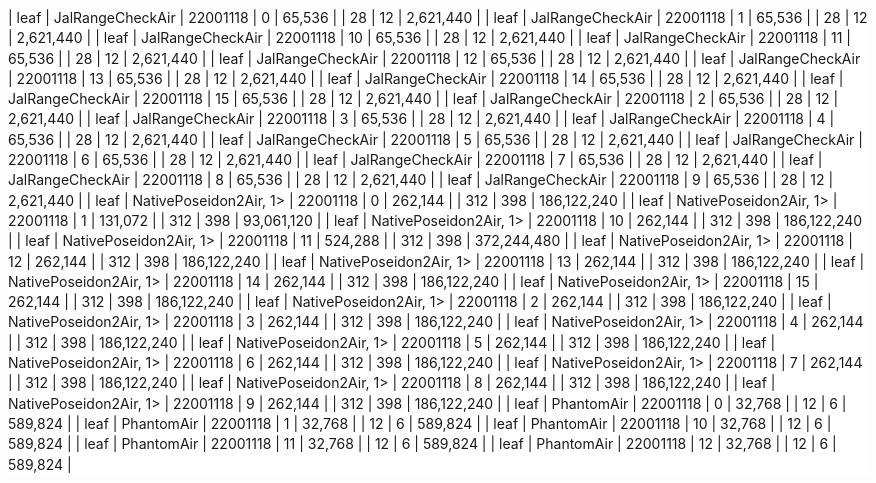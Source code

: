 | leaf | JalRangeCheckAir | 22001118 | 0 | 65,536 |  | 28 | 12 | 2,621,440 | 
| leaf | JalRangeCheckAir | 22001118 | 1 | 65,536 |  | 28 | 12 | 2,621,440 | 
| leaf | JalRangeCheckAir | 22001118 | 10 | 65,536 |  | 28 | 12 | 2,621,440 | 
| leaf | JalRangeCheckAir | 22001118 | 11 | 65,536 |  | 28 | 12 | 2,621,440 | 
| leaf | JalRangeCheckAir | 22001118 | 12 | 65,536 |  | 28 | 12 | 2,621,440 | 
| leaf | JalRangeCheckAir | 22001118 | 13 | 65,536 |  | 28 | 12 | 2,621,440 | 
| leaf | JalRangeCheckAir | 22001118 | 14 | 65,536 |  | 28 | 12 | 2,621,440 | 
| leaf | JalRangeCheckAir | 22001118 | 15 | 65,536 |  | 28 | 12 | 2,621,440 | 
| leaf | JalRangeCheckAir | 22001118 | 2 | 65,536 |  | 28 | 12 | 2,621,440 | 
| leaf | JalRangeCheckAir | 22001118 | 3 | 65,536 |  | 28 | 12 | 2,621,440 | 
| leaf | JalRangeCheckAir | 22001118 | 4 | 65,536 |  | 28 | 12 | 2,621,440 | 
| leaf | JalRangeCheckAir | 22001118 | 5 | 65,536 |  | 28 | 12 | 2,621,440 | 
| leaf | JalRangeCheckAir | 22001118 | 6 | 65,536 |  | 28 | 12 | 2,621,440 | 
| leaf | JalRangeCheckAir | 22001118 | 7 | 65,536 |  | 28 | 12 | 2,621,440 | 
| leaf | JalRangeCheckAir | 22001118 | 8 | 65,536 |  | 28 | 12 | 2,621,440 | 
| leaf | JalRangeCheckAir | 22001118 | 9 | 65,536 |  | 28 | 12 | 2,621,440 | 
| leaf | NativePoseidon2Air<BabyBearParameters>, 1> | 22001118 | 0 | 262,144 |  | 312 | 398 | 186,122,240 | 
| leaf | NativePoseidon2Air<BabyBearParameters>, 1> | 22001118 | 1 | 131,072 |  | 312 | 398 | 93,061,120 | 
| leaf | NativePoseidon2Air<BabyBearParameters>, 1> | 22001118 | 10 | 262,144 |  | 312 | 398 | 186,122,240 | 
| leaf | NativePoseidon2Air<BabyBearParameters>, 1> | 22001118 | 11 | 524,288 |  | 312 | 398 | 372,244,480 | 
| leaf | NativePoseidon2Air<BabyBearParameters>, 1> | 22001118 | 12 | 262,144 |  | 312 | 398 | 186,122,240 | 
| leaf | NativePoseidon2Air<BabyBearParameters>, 1> | 22001118 | 13 | 262,144 |  | 312 | 398 | 186,122,240 | 
| leaf | NativePoseidon2Air<BabyBearParameters>, 1> | 22001118 | 14 | 262,144 |  | 312 | 398 | 186,122,240 | 
| leaf | NativePoseidon2Air<BabyBearParameters>, 1> | 22001118 | 15 | 262,144 |  | 312 | 398 | 186,122,240 | 
| leaf | NativePoseidon2Air<BabyBearParameters>, 1> | 22001118 | 2 | 262,144 |  | 312 | 398 | 186,122,240 | 
| leaf | NativePoseidon2Air<BabyBearParameters>, 1> | 22001118 | 3 | 262,144 |  | 312 | 398 | 186,122,240 | 
| leaf | NativePoseidon2Air<BabyBearParameters>, 1> | 22001118 | 4 | 262,144 |  | 312 | 398 | 186,122,240 | 
| leaf | NativePoseidon2Air<BabyBearParameters>, 1> | 22001118 | 5 | 262,144 |  | 312 | 398 | 186,122,240 | 
| leaf | NativePoseidon2Air<BabyBearParameters>, 1> | 22001118 | 6 | 262,144 |  | 312 | 398 | 186,122,240 | 
| leaf | NativePoseidon2Air<BabyBearParameters>, 1> | 22001118 | 7 | 262,144 |  | 312 | 398 | 186,122,240 | 
| leaf | NativePoseidon2Air<BabyBearParameters>, 1> | 22001118 | 8 | 262,144 |  | 312 | 398 | 186,122,240 | 
| leaf | NativePoseidon2Air<BabyBearParameters>, 1> | 22001118 | 9 | 262,144 |  | 312 | 398 | 186,122,240 | 
| leaf | PhantomAir | 22001118 | 0 | 32,768 |  | 12 | 6 | 589,824 | 
| leaf | PhantomAir | 22001118 | 1 | 32,768 |  | 12 | 6 | 589,824 | 
| leaf | PhantomAir | 22001118 | 10 | 32,768 |  | 12 | 6 | 589,824 | 
| leaf | PhantomAir | 22001118 | 11 | 32,768 |  | 12 | 6 | 589,824 | 
| leaf | PhantomAir | 22001118 | 12 | 32,768 |  | 12 | 6 | 589,824 | 